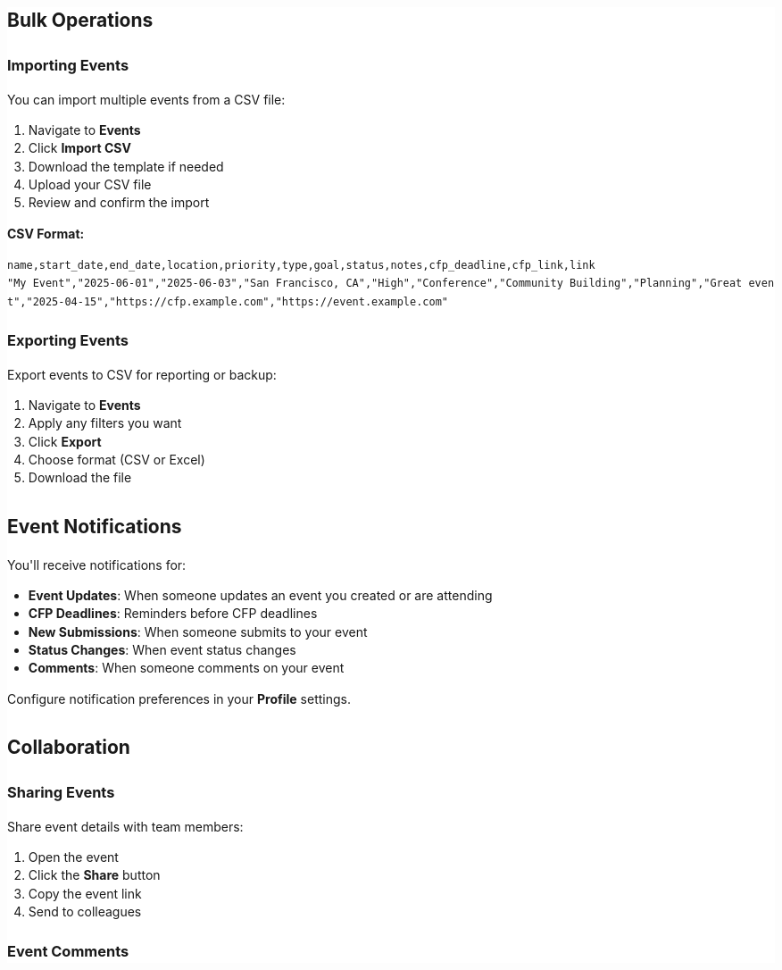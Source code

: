 ## Bulk Operations

### Importing Events

You can import multiple events from a CSV file:

1. Navigate to **Events**
2. Click **Import CSV**
3. Download the template if needed
4. Upload your CSV file
5. Review and confirm the import

**CSV Format:**
```csv
name,start_date,end_date,location,priority,type,goal,status,notes,cfp_deadline,cfp_link,link
"My Event","2025-06-01","2025-06-03","San Francisco, CA","High","Conference","Community Building","Planning","Great event","2025-04-15","https://cfp.example.com","https://event.example.com"
```

### Exporting Events

Export events to CSV for reporting or backup:

1. Navigate to **Events**
2. Apply any filters you want
3. Click **Export**
4. Choose format (CSV or Excel)
5. Download the file

## Event Notifications

You'll receive notifications for:

- **Event Updates**: When someone updates an event you created or are attending
- **CFP Deadlines**: Reminders before CFP deadlines
- **New Submissions**: When someone submits to your event
- **Status Changes**: When event status changes
- **Comments**: When someone comments on your event

Configure notification preferences in your **Profile** settings.

## Collaboration

### Sharing Events

Share event details with team members:

1. Open the event
2. Click the **Share** button
3. Copy the event link
4. Send to colleagues

### Event Comments
